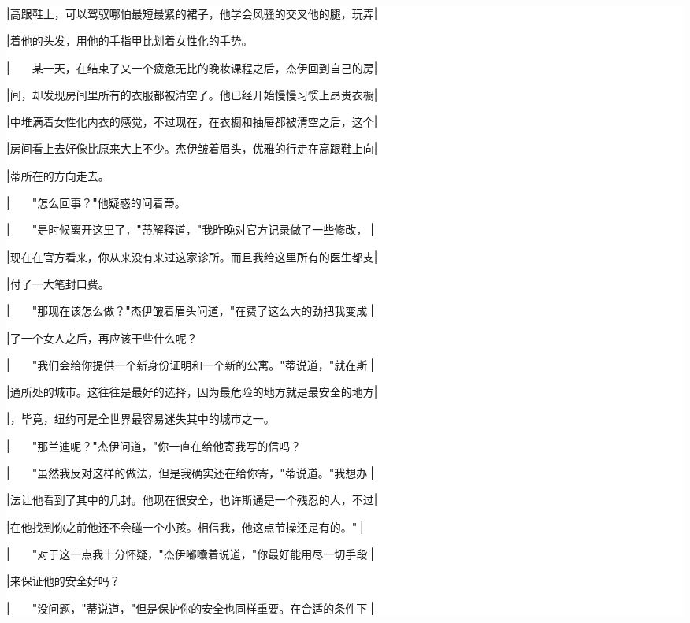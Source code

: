 |高跟鞋上，可以驾驭哪怕最短最紧的裙子，他学会风骚的交叉他的腿，玩弄|

|着他的头发，用他的手指甲比划着女性化的手势。

|　　某一天，在结束了又一个疲惫无比的晚妆课程之后，杰伊回到自己的房|

|间，却发现房间里所有的衣服都被清空了。他已经开始慢慢习惯上昂贵衣橱|

|中堆满着女性化内衣的感觉，不过现在，在衣橱和抽屉都被清空之后，这个|

|房间看上去好像比原来大上不少。杰伊皱着眉头，优雅的行走在高跟鞋上向|

|蒂所在的方向走去。

|　　"怎么回事？"他疑惑的问着蒂。

|　　"是时候离开这里了，"蒂解释道，"我昨晚对官方记录做了一些修改， |

|现在在官方看来，你从来没有来过这家诊所。而且我给这里所有的医生都支|

|付了一大笔封口费。

|　　"那现在该怎么做？"杰伊皱着眉头问道，"在费了这么大的劲把我变成 |

|了一个女人之后，再应该干些什么呢？

|　　"我们会给你提供一个新身份证明和一个新的公寓。"蒂说道，"就在斯 |

|通所处的城市。这往往是最好的选择，因为最危险的地方就是最安全的地方|

|，毕竟，纽约可是全世界最容易迷失其中的城市之一。

|　　"那兰迪呢？"杰伊问道，"你一直在给他寄我写的信吗？

|　　"虽然我反对这样的做法，但是我确实还在给你寄，"蒂说道。"我想办 |

|法让他看到了其中的几封。他现在很安全，也许斯通是一个残忍的人，不过|

|在他找到你之前他还不会碰一个小孩。相信我，他这点节操还是有的。" |

|　　"对于这一点我十分怀疑，"杰伊嘟囔着说道，"你最好能用尽一切手段 |

|来保证他的安全好吗？

|　　"没问题，"蒂说道，"但是保护你的安全也同样重要。在合适的条件下 |
